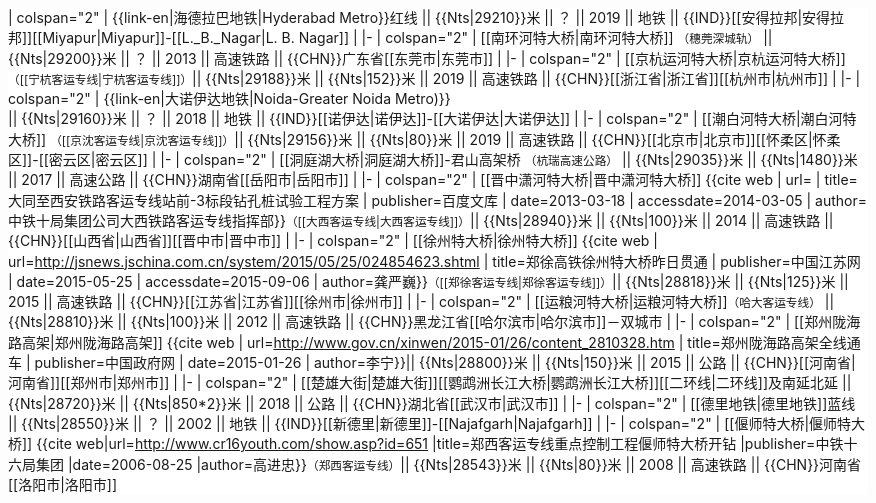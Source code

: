 | colspan="2" | {{link-en|海德拉巴地铁|Hyderabad Metro}}红线 || {{Nts|29210}}米 || ？ || 2019 || 地铁 || {{IND}}[[安得拉邦|安得拉邦]][[Miyapur|Miyapur]]-[[L._B._Nagar|L. B. Nagar]]
|
|-
| colspan="2" | [[南环河特大桥|南环河特大桥]] <small>（穗莞深城轨）</small> || {{Nts|29200}}米 || ？ || 2013 || 高速铁路 || {{CHN}}广东省[[东莞市|东莞市]]
|
|-
| colspan="2" | [[京杭运河特大桥|京杭运河特大桥]] <small>（[[宁杭客运专线|宁杭客运专线]]）</small>|| {{Nts|29188}}米 || {{Nts|152}}米 || 2019 || 高速铁路 || {{CHN}}[[浙江省|浙江省]][[杭州市|杭州市]]
|
|-
| colspan="2" | {{link-en|大诺伊达地铁|Noida-Greater Noida Metro)}} <br /> || {{Nts|29160}}米 || ？ || 2018 || 地铁 || {{IND}}[[诺伊达|诺伊达]]-[[大诺伊达|大诺伊达]]
|
|-
| colspan="2" | [[潮白河特大桥|潮白河特大桥]] <small>（[[京沈客运专线|京沈客运专线]]）</small>|| {{Nts|29156}}米 || {{Nts|80}}米 || 2019 || 高速铁路 || {{CHN}}[[北京市|北京市]][[怀柔区|怀柔区]]-[[密云区|密云区]]
|
|-
| colspan="2" | [[洞庭湖大桥|洞庭湖大桥]]-君山高架桥 <small>（杭瑞高速公路）</small> || {{Nts|29035}}米 || {{Nts|1480}}米 || 2017 || 高速公路 || {{CHN}}湖南省[[岳阳市|岳阳市]]
|
|-
| colspan="2" | [[晋中潇河特大桥|晋中潇河特大桥]] <ref name="daxi3">{{cite web | url= | title=大同至西安铁路客运专线站前-3标段钻孔桩试验工程方案 | publisher=百度文库 | date=2013-03-18 | accessdate=2014-03-05 | author=中铁十局集团公司大西铁路客运专线指挥部}}</ref><small>（[[大西客运专线|大西客运专线]]）</small>|| {{Nts|28940}}米 || {{Nts|100}}米 || 2014 || 高速铁路 || {{CHN}}[[山西省|山西省]][[晋中市|晋中市]]
|
|-
| colspan="2" | [[徐州特大桥|徐州特大桥]] <ref>{{cite web | url=http://jsnews.jschina.com.cn/system/2015/05/25/024854623.shtml | title=郑徐高铁徐州特大桥昨日贯通 | publisher=中国江苏网 | date=2015-05-25 | accessdate=2015-09-06 | author=龚严巍}}</ref><small>（[[郑徐客运专线|郑徐客运专线]]）</small>|| {{Nts|28818}}米 || {{Nts|125}}米 || 2015 || 高速铁路 || {{CHN}}[[江苏省|江苏省]][[徐州市|徐州市]]
|
|-
| colspan="2" | [[运粮河特大桥|运粮河特大桥]]<small>（哈大客运专线）</small> || {{Nts|28810}}米 || {{Nts|100}}米 || 2012 || 高速铁路 || {{CHN}}黑龙江省[[哈尔滨市|哈尔滨市]]－双城市
|
|-
| colspan="2" | [[郑州陇海路高架|郑州陇海路高架]] <ref>{{cite web | url=http://www.gov.cn/xinwen/2015-01/26/content_2810328.htm | title=郑州陇海路高架全线通车 | publisher=中国政府网 | date=2015-01-26 |  author=李宁}}</ref>|| {{Nts|28800}}米 || {{Nts|150}}米 || 2015 || 公路 || {{CHN}}[[河南省|河南省]][[郑州市|郑州市]]
|
|-
| colspan="2" | [[楚雄大街|楚雄大街]][[鹦鹉洲长江大桥|鹦鹉洲长江大桥]][[二环线|二环线]]及南延北延 || {{Nts|28720}}米 || {{Nts|850*2}}米 || 2018 || 公路 || {{CHN}}湖北省[[武汉市|武汉市]]
|
|-
| colspan="2" | [[德里地铁|德里地铁]]蓝线 || {{Nts|28550}}米 || ？ || 2002 || 地铁 || {{IND}}[[新德里|新德里]]-[[Najafgarh|Najafgarh]]
|
|-
| colspan="2" | [[偃师特大桥|偃师特大桥]] <ref>{{cite web|url=http://www.cr16youth.com/show.asp?id=651 |title=郑西客运专线重点控制工程偃师特大桥开钻 |publisher=中铁十六局集团 |date=2006-08-25 |author=高进忠}}</ref><small>（郑西客运专线）</small>||  {{Nts|28543}}米 ||  {{Nts|80}}米  || 2008 ||  高速铁路 || {{CHN}}河南省[[洛阳市|洛阳市]]